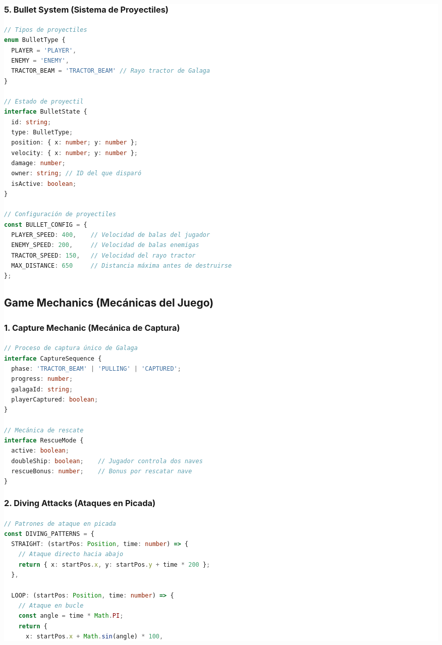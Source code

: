 ### 5. Bullet System (Sistema de Proyectiles)
```typescript
// Tipos de proyectiles
enum BulletType {
  PLAYER = 'PLAYER',
  ENEMY = 'ENEMY',
  TRACTOR_BEAM = 'TRACTOR_BEAM' // Rayo tractor de Galaga
}

// Estado de proyectil
interface BulletState {
  id: string;
  type: BulletType;
  position: { x: number; y: number };
  velocity: { x: number; y: number };
  damage: number;
  owner: string; // ID del que disparó
  isActive: boolean;
}

// Configuración de proyectiles
const BULLET_CONFIG = {
  PLAYER_SPEED: 400,    // Velocidad de balas del jugador
  ENEMY_SPEED: 200,     // Velocidad de balas enemigas
  TRACTOR_SPEED: 150,   // Velocidad del rayo tractor
  MAX_DISTANCE: 650     // Distancia máxima antes de destruirse
};
```

## Game Mechanics (Mecánicas del Juego)

### 1. Capture Mechanic (Mecánica de Captura)
```typescript
// Proceso de captura único de Galaga
interface CaptureSequence {
  phase: 'TRACTOR_BEAM' | 'PULLING' | 'CAPTURED';
  progress: number;
  galagaId: string;
  playerCaptured: boolean;
}

// Mecánica de rescate
interface RescueMode {
  active: boolean;
  doubleShip: boolean;    // Jugador controla dos naves
  rescueBonus: number;    // Bonus por rescatar nave
}
```

### 2. Diving Attacks (Ataques en Picada)
```typescript
// Patrones de ataque en picada
const DIVING_PATTERNS = {
  STRAIGHT: (startPos: Position, time: number) => {
    // Ataque directo hacia abajo
    return { x: startPos.x, y: startPos.y + time * 200 };
  },
  
  LOOP: (startPos: Position, time: number) => {
    // Ataque en bucle
    const angle = time * Math.PI;
    return {
      x: startPos.x + Math.sin(angle) * 100,
```